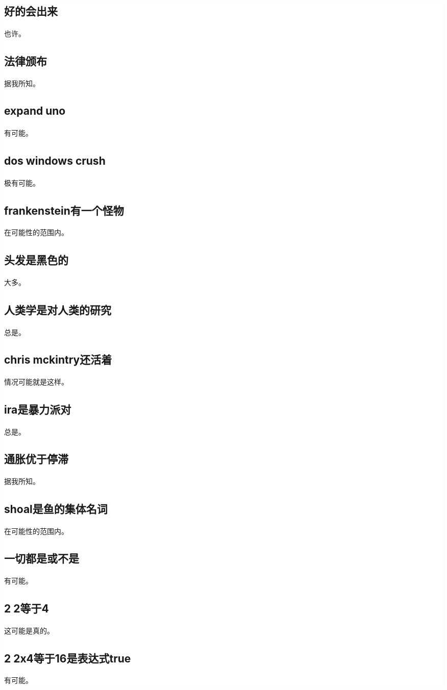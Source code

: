 ## 好的会出来
也许。

## 法律颁布
据我所知。

##  expand uno
有可能。

##  dos windows crush
极有可能。

##  frankenstein有一个怪物
在可能性的范围内。

## 头发是黑色的
大多。

## 人类学是对人类的研究
总是。

##  chris mckintry还活着
情况可能就是这样。

##  ira是暴力派对
总是。

## 通胀优于停滞
据我所知。

##  shoal是鱼的集体名词
在可能性的范围内。

## 一切都是或不是
有可能。

##  2 2等于4
这可能是真的。

##  2 2x4等于16是表达式true
有可能。
